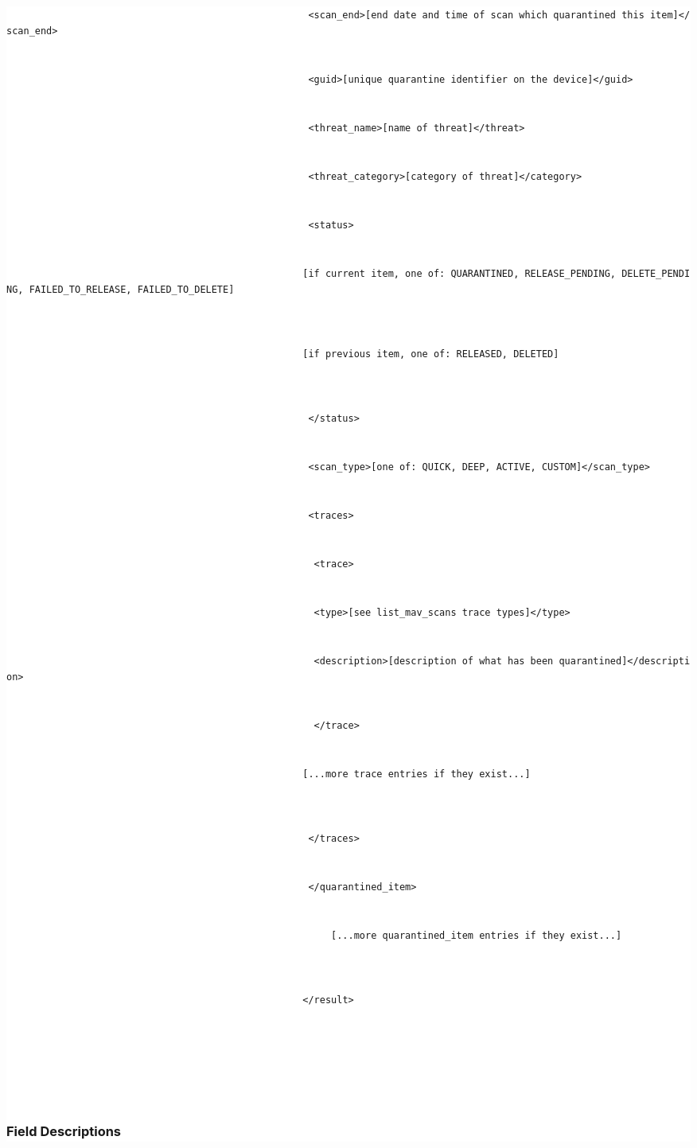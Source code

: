 
                                                         <scan_end>[end date and time of scan which quarantined this item]</scan_end>


                                                         <guid>[unique quarantine identifier on the device]</guid>


                                                         <threat_name>[name of threat]</threat>


                                                         <threat_category>[category of threat]</category>


                                                         <status>


                                                        [if current item, one of: QUARANTINED, RELEASE_PENDING, DELETE_PENDING, FAILED_TO_RELEASE, FAILED_TO_DELETE]
                                                        


                                                        [if previous item, one of: RELEASED, DELETED]
                                                        


                                                         </status>


                                                         <scan_type>[one of: QUICK, DEEP, ACTIVE, CUSTOM]</scan_type>


                                                         <traces>


                                                          <trace>


                                                          <type>[see list_mav_scans trace types]</type>


                                                          <description>[description of what has been quarantined]</description>


                                                          </trace>


                                                        [...more trace entries if they exist...]
                                                        


                                                         </traces>


                                                         </quarantined_item>


                                                             [...more quarantined_item entries if they exist...]
                                                        


                                                        </result>


                                                    
                                                
                                            
                                             


                                            
                                                
                                                    
                                                        
                                                            

### Field Descriptions
